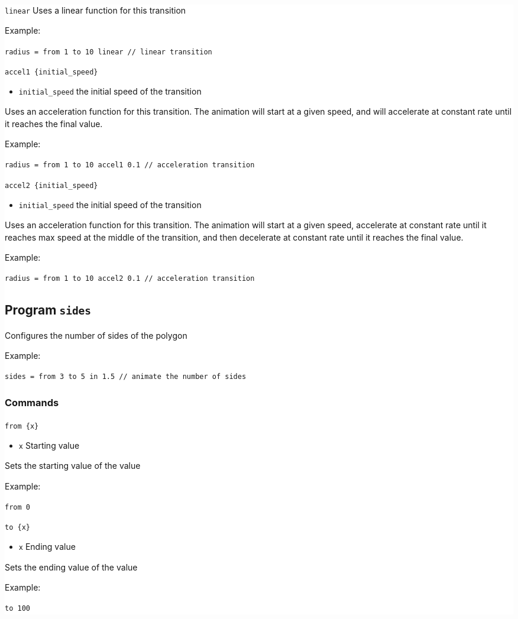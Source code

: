 `linear`
Uses a linear function for this transition

Example:
```
radius = from 1 to 10 linear // linear transition
```

`accel1 {initial_speed}`
- `initial_speed` the initial speed of the transition

Uses an acceleration function for this transition. The animation will start at a given speed, and will accelerate at constant rate until it reaches the final value.

Example:
```
radius = from 1 to 10 accel1 0.1 // acceleration transition
```

`accel2 {initial_speed}`
- `initial_speed` the initial speed of the transition

Uses an acceleration function for this transition. The animation will start at a given speed, accelerate at constant rate until it reaches max speed at the middle of the transition, and then decelerate at constant rate until it reaches the final value.

Example:
```
radius = from 1 to 10 accel2 0.1 // acceleration transition
```


## Program `sides`
Configures the number of sides of the polygon

Example:
```
sides = from 3 to 5 in 1.5 // animate the number of sides
```

### Commands
`from {x}`
- `x` Starting value

Sets the starting value of the value

Example:
```
from 0
```

`to {x}`
- `x` Ending value

Sets the ending value of the value

Example:
```
to 100
```
